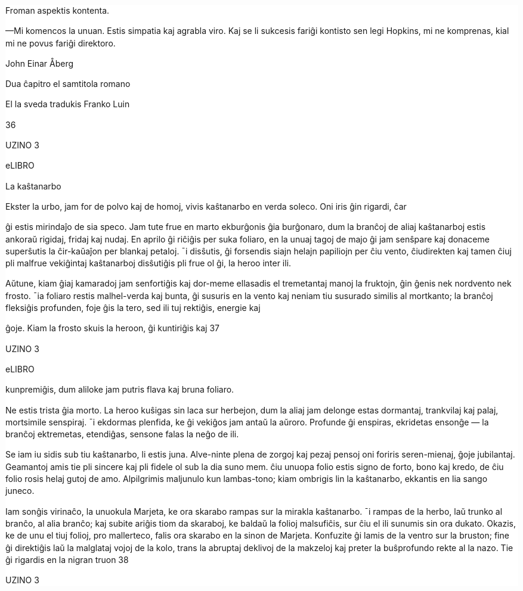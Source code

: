 Froman aspektis kontenta. 

—Mi komencos la unuan. Estis simpatia kaj agrabla viro. Kaj se li sukcesis fariĝi kontisto sen legi Hopkins, mi ne komprenas, kial mi ne povus fariĝi direktoro. 

John Einar Åberg

Dua ĉapitro el samtitola romano

El la sveda tradukis Franko Luin

36

UZINO 3

eLIBRO

La kaŝtanarbo

Ekster la urbo, jam for de polvo kaj de homoj, vivis kaŝtanarbo en verda soleco. Oni iris ĝin rigardi, ĉar

ĝi estis mirindaĵo de sia speco. Jam tute frue en marto ekburĝonis ĝia burĝonaro, dum la branĉoj de aliaj kaŝtanarboj estis ankoraŭ rigidaj, fridaj kaj nudaj. En aprilo ĝi riĉiĝis per suka foliaro, en la unuaj tagoj de majo ĝi jam senŝpare kaj donaceme superŝutis la ĉir-kaŭaĵon per blankaj petaloj. ¯i disŝutis, ĝi forsendis siajn helajn papiliojn per ĉiu vento, ĉiudirekten kaj tamen ĉiuj pli malfrue vekiĝintaj kaŝtanarboj disŝutiĝis pli frue ol ĝi, la heroo inter ili. 

Aŭtune, kiam ĝiaj kamaradoj jam senfortiĝis kaj dor-meme ellasadis el tremetantaj manoj la fruktojn, ĝin ĝenis nek nordvento nek frosto. ¯ia foliaro restis malhel-verda kaj bunta, ĝi susuris en la vento kaj neniam tiu susurado similis al mortkanto; la branĉoj fleksiĝis profunden, foje ĝis la tero, sed ili tuj rektiĝis, energie kaj

ĝoje. Kiam la frosto skuis la heroon, ĝi kuntiriĝis kaj 37

UZINO 3

eLIBRO

kunpremiĝis, dum aliloke jam putris flava kaj bruna foliaro. 

Ne estis trista ĝia morto. La heroo kuŝigas sin laca sur herbejon, dum la aliaj jam delonge estas dormantaj, trankvilaj kaj palaj, mortsimile senspiraj. ¯i ekdormas plenfida, ke ĝi vekiĝos jam antaŭ la aŭroro. Profunde ĝi enspiras, ekridetas ensonĝe — la branĉoj ektremetas, etendiĝas, sensone falas la neĝo de ili. 

Se iam iu sidis sub tiu kaŝtanarbo, li estis juna. Alve-ninte plena de zorgoj kaj pezaj pensoj oni foriris seren-mienaj, ĝoje jubilantaj. Geamantoj amis tie pli sincere kaj pli fidele ol sub la dia suno mem. ĉiu unuopa folio estis signo de forto, bono kaj kredo, de ĉiu folio rosis helaj gutoj de amo. Alpilgrimis maljunulo kun lambas-tono; kiam ombrigis lin la kaŝtanarbo, ekkantis en lia sango juneco. 

Iam sonĝis virinaĉo, la unuokula Marjeta, ke ora skarabo rampas sur la mirakla kaŝtanarbo. ¯i rampas de la herbo, laŭ trunko al branĉo, al alia branĉo; kaj subite ariĝis tiom da skaraboj, ke baldaŭ la folioj malsufiĉis, sur ĉiu el ili sunumis sin ora dukato. Okazis, ke de unu el tiuj folioj, pro mallerteco, falis ora skarabo en la sinon de Marjeta. Konfuzite ĝi lamis de la ventro sur la bruston; fine ĝi direktiĝis laŭ la malglataj vojoj de la kolo, trans la abruptaj deklivoj de la makzeloj kaj preter la buŝprofundo rekte al la nazo. Tie ĝi rigardis en la nigran truon 38

UZINO 3
